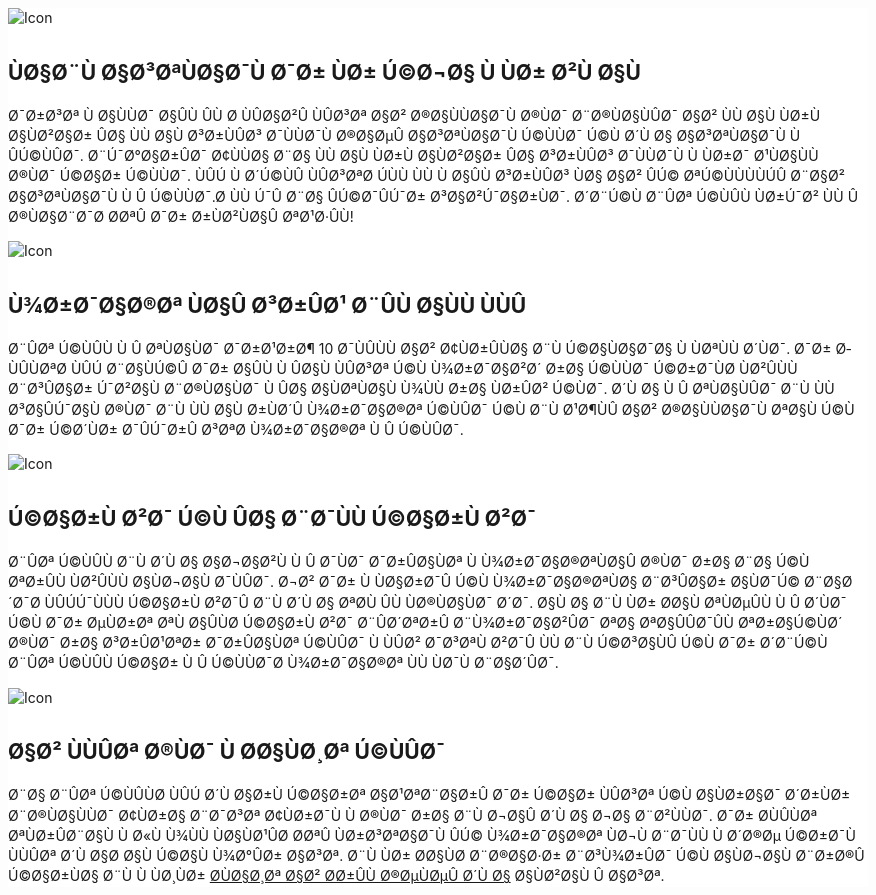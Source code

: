![Icon](/img/icons/ico_simple.svg?1716491272)

## ÙØ§Ø¨Ù Ø§Ø³ØªÙØ§Ø¯Ù Ø¯Ø± ÙØ± Ú©Ø¬Ø§ Ù ÙØ± Ø²Ù Ø§Ù

Ø¯Ø±Ø³Øª Ù Ø§ÙÙØ¯ Ø§ÛÙ ÛÙ Ø ÙÛØ§Ø²Û ÙÛØ³Øª Ø§Ø² Ø®Ø§ÙÙØ§Ø¯Ù
Ø®ÙØ¯ Ø¨Ø®ÙØ§ÙÛØ¯ Ø§Ø² ÙÙ Ø§Ù ÙØ±Ù Ø§ÙØ²Ø§Ø± ÛØ§ ÙÙ Ø§Ù Ø³Ø±ÙÛØ³
Ø¯ÙÙØ¯Ù Ø®Ø§ØµÛ Ø§Ø³ØªÙØ§Ø¯Ù Ú©ÙÙØ¯ Ú©Ù Ø´Ù Ø§ Ø§Ø³ØªÙØ§Ø¯Ù Ù
ÛÚ©ÙÛØ¯. Ø¨Ú¯Ø°Ø§Ø±ÛØ¯ Ø¢ÙÙØ§ Ø¨Ø§ ÙÙ Ø§Ù ÙØ±Ù Ø§ÙØ²Ø§Ø± ÛØ§
Ø³Ø±ÙÛØ³ Ø¯ÙÙØ¯Ù Ù ÙØ±Ø¯ Ø¹ÙØ§ÙÙ Ø®ÙØ¯ Ú©Ø§Ø± Ú©ÙÙØ¯. ÙÛÚ Ù
Ø´Ú©ÙÛ ÙÛØ³ØªØ ÚÙÙ ÙÙ Ù Ø§ÛÙ Ø³Ø±ÙÛØ³ ÙØ§ Ø§Ø² ÛÚ©
ØªÚ©ÙÙÙÙÚÛ Ø¨Ø§Ø² Ø§Ø³ØªÙØ§Ø¯Ù Ù Û Ú©ÙÙØ¯.Ø ÙÙ Ú¯Û Ø¨Ø§
ÛÚ©Ø¯ÛÚ¯Ø± Ø³Ø§Ø²Ú¯Ø§Ø±ÙØ¯. Ø´Ø¨Ú©Ù Ø¨ÛØª Ú©ÙÛÙ ÙØ±Ú¯Ø² ÙÙ Û
Ø®ÙØ§Ø¨Ø¯Ø Ø­ØªÛ Ø¯Ø± Ø±ÙØ²ÙØ§Û ØªØ¹Ø·ÛÙ!

![Icon](/img/icons/ico_international.svg?1716491272)

## Ù¾Ø±Ø¯Ø§Ø®Øª ÙØ§Û Ø³Ø±ÛØ¹ Ø¨ÛÙ Ø§ÙÙ ÙÙÛ

Ø¨ÛØª Ú©ÙÛÙ Ù Û ØªÙØ§ÙØ¯ Ø¯Ø±Ø¹Ø±Ø¶ 10 Ø¯ÙÛÙÙ Ø§Ø² Ø¢ÙØ±ÛÙØ§
Ø¨Ù Ú©Ø§ÙØ§Ø¯Ø§ Ù ÙØªÙÙ Ø´ÙØ¯. Ø¯Ø± Ø­ÙÛÙØªØ ÙÛÚ Ø¨Ø§ÙÚ©Û Ø¯Ø±
Ø§ÛÙ Ù ÛØ§Ù ÙÛØ³Øª Ú©Ù Ù¾Ø±Ø¯Ø§Ø²Ø´ Ø±Ø§ Ú©ÙÙØ¯ Ú©Ø±Ø¯ÙØ ÙØ²ÛÙÙ
Ø¨Ø³ÛØ§Ø± Ú¯Ø²Ø§Ù Ø¨Ø®ÙØ§ÙØ¯ Ù ÛØ§ Ø§ÙØªÙØ§Ù Ù¾ÙÙ Ø±Ø§ ÙØ±ÛØ²
Ú©ÙØ¯. Ø´Ù Ø§ Ù Û ØªÙØ§ÙÛØ¯ Ø¨Ù ÙÙ Ø³Ø§ÛÚ¯Ø§Ù Ø®ÙØ¯ Ø¨Ù ÙÙ Ø§Ù
Ø±ÙØ´Û Ù¾Ø±Ø¯Ø§Ø®Øª Ú©ÙÛØ¯ Ú©Ù Ø¨Ù Ø¹Ø¶ÙÛ Ø§Ø² Ø®Ø§ÙÙØ§Ø¯Ù ØªØ§Ù
Ú©Ù Ø¯Ø± Ú©Ø´ÙØ± Ø¯ÛÚ¯Ø±Û Ø³ØªØ Ù¾Ø±Ø¯Ø§Ø®Øª Ù Û Ú©ÙÛØ¯.

![Icon](/img/icons/ico_lowfee.svg?1716491272)

## Ú©Ø§Ø±Ù Ø²Ø¯ Ú©Ù ÛØ§ Ø¨Ø¯ÙÙ Ú©Ø§Ø±Ù Ø²Ø¯

Ø¨ÛØª Ú©ÙÛÙ Ø¨Ù Ø´Ù Ø§ Ø§Ø¬Ø§Ø²Ù Ù Û Ø¯ÙØ¯ Ø¯Ø±ÛØ§ÙØª Ù
Ù¾Ø±Ø¯Ø§Ø®ØªÙØ§Û Ø®ÙØ¯ Ø±Ø§ Ø¨Ø§ Ú©Ù ØªØ±ÛÙ ÙØ²ÛÙÙ Ø§ÙØ¬Ø§Ù
Ø¯ÙÛØ¯. Ø¬Ø² Ø¯Ø± Ù ÙØ§Ø±Ø¯Û Ú©Ù Ù¾Ø±Ø¯Ø§Ø®ØªÙØ§ Ø¨Ø³ÛØ§Ø± Ø§ÙØ¯Ú©
Ø¨Ø§Ø´Ø¯Ø ÙÛÚÚ¯ÙÙÙ Ú©Ø§Ø±Ù Ø²Ø¯Û Ø¨Ù Ø´Ù Ø§ ØªØ­Ù ÛÙ ÙØ®ÙØ§ÙØ¯
Ø´Ø¯. Ø§Ù Ø§ Ø¨Ù ÙØ± Ø­Ø§Ù ØªÙØµÛÙ Ù Û Ø´ÙØ¯ Ú©Ù Ø¯Ø± ØµÙØ±Øª ØªÙ
Ø§ÛÙØ Ú©Ø§Ø±Ù Ø²Ø¯ Ø¨ÛØ´ØªØ±Û Ø¨Ù¾Ø±Ø¯Ø§Ø²ÛØ¯ ØªØ§ ØªØ§ÛÛØ¯ÛÙ
ØªØ±Ø§Ú©ÙØ´ Ø®ÙØ¯ Ø±Ø§ Ø³Ø±ÛØ¹ØªØ± Ø¯Ø±ÛØ§ÙØª Ú©ÙÛØ¯ Ù ÙÛØ² Ø¯Ø³ØªÙ
Ø²Ø¯Û ÙÙ Ø¨Ù Ú©Ø³Ø§ÙÛ Ú©Ù Ø¯Ø± Ø´Ø¨Ú©Ù Ø¨ÛØª Ú©ÙÛÙ Ú©Ø§Ø± Ù Û
Ú©ÙÙØ¯Ø Ù¾Ø±Ø¯Ø§Ø®Øª ÙÙ ÙØ¯Ù Ø¨Ø§Ø´ÛØ¯.

![Icon](/img/icons/ico_anon.svg?1716491272)

## Ø§Ø² ÙÙÛØª Ø®ÙØ¯ Ù Ø­Ø§ÙØ¸Øª Ú©ÙÛØ¯

Ø¨Ø§ Ø¨ÛØª Ú©ÙÛÙØ ÙÛÚ Ø´Ù Ø§Ø±Ù Ú©Ø§Ø±Øª Ø§Ø¹ØªØ¨Ø§Ø±Û Ø¯Ø± Ú©Ø§Ø±
ÙÛØ³Øª Ú©Ù Ø§ÙØ±Ø§Ø¯ Ø´Ø±ÙØ± Ø¨Ø®ÙØ§ÙÙØ¯ Ø¢ÙØ±Ø§ Ø¨Ø¯Ø³Øª Ø¢ÙØ±Ø¯Ù
Ù Ø®ÙØ¯ Ø±Ø§ Ø¨Ù Ø¬Ø§Û Ø´Ù Ø§ Ø¬Ø§ Ø¨Ø²ÙÙØ¯. Ø¯Ø± Ø­ÙÛÙØª
ØªÙØ±ÛØ¨Ø§Ù Ù Ø«Ù Ù¾ÙÙ ÙØ§ÙØ¹ÛØ Ø­ØªÛ ÙØ±Ø³ØªØ§Ø¯Ù ÛÚ©
Ù¾Ø±Ø¯Ø§Ø®Øª ÙØ¬Ù Ø¨Ø¯ÙÙ Ù Ø´Ø®Øµ Ú©Ø±Ø¯Ù ÙÙÛØª Ø´Ù Ø§Ø Ø§Ù Ú©Ø§Ù
Ù¾Ø°ÛØ± Ø§Ø³Øª. Ø¨Ù ÙØ± Ø­Ø§ÙØ Ø¨Ø®Ø§Ø·Ø± Ø¨Ø³Ù¾Ø±ÛØ¯ Ú©Ù Ø§ÙØ¬Ø§Ù
Ø¨Ø±Ø®Û Ú©Ø§Ø±ÙØ§ Ø¨Ù Ù ÙØ¸ÙØ± [Ø­ÙØ§Ø¸Øª Ø§Ø² Ø­Ø±ÛÙ Ø®ØµÙØµÛ Ø´Ù
Ø§](/fa/protect-your-privacy) Ø§ÙØ²Ø§Ù Û Ø§Ø³Øª.
